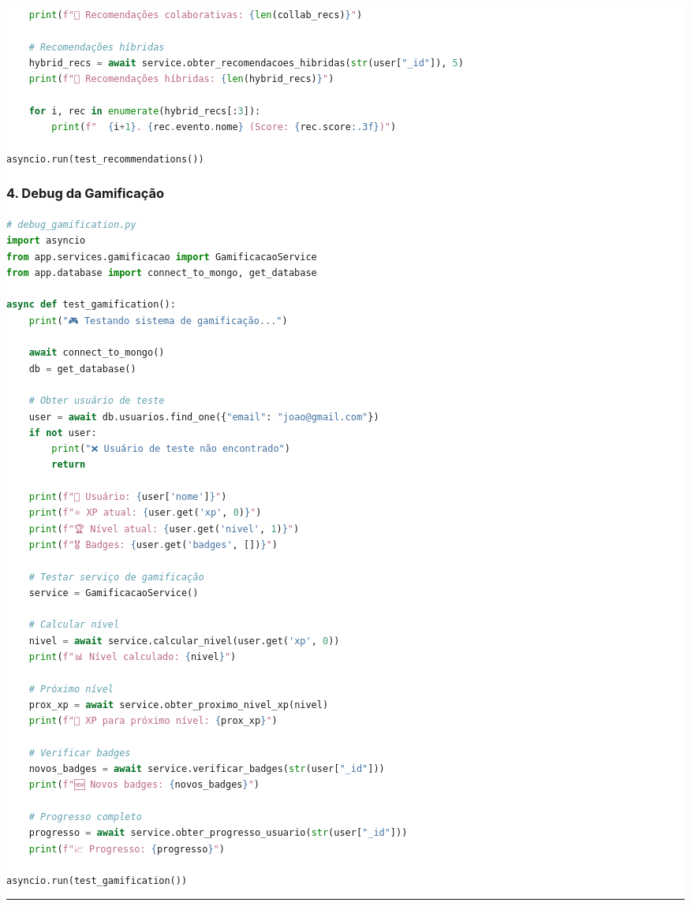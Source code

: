 ```python
    print(f"👥 Recomendações colaborativas: {len(collab_recs)}")

    # Recomendações híbridas
    hybrid_recs = await service.obter_recomendacoes_hibridas(str(user["_id"]), 5)
    print(f"🎯 Recomendações híbridas: {len(hybrid_recs)}")

    for i, rec in enumerate(hybrid_recs[:3]):
        print(f"  {i+1}. {rec.evento.nome} (Score: {rec.score:.3f})")

asyncio.run(test_recommendations())
```

### 4. **Debug da Gamificação**

```python
# debug_gamification.py
import asyncio
from app.services.gamificacao import GamificacaoService
from app.database import connect_to_mongo, get_database

async def test_gamification():
    print("🎮 Testando sistema de gamificação...")

    await connect_to_mongo()
    db = get_database()

    # Obter usuário de teste
    user = await db.usuarios.find_one({"email": "joao@gmail.com"})
    if not user:
        print("❌ Usuário de teste não encontrado")
        return

    print(f"👤 Usuário: {user['nome']}")
    print(f"⭐ XP atual: {user.get('xp', 0)}")
    print(f"🏆 Nível atual: {user.get('nivel', 1)}")
    print(f"🎖️ Badges: {user.get('badges', [])}")

    # Testar serviço de gamificação
    service = GamificacaoService()

    # Calcular nível
    nivel = await service.calcular_nivel(user.get('xp', 0))
    print(f"📊 Nível calculado: {nivel}")

    # Próximo nível
    prox_xp = await service.obter_proximo_nivel_xp(nivel)
    print(f"🎯 XP para próximo nível: {prox_xp}")

    # Verificar badges
    novos_badges = await service.verificar_badges(str(user["_id"]))
    print(f"🆕 Novos badges: {novos_badges}")

    # Progresso completo
    progresso = await service.obter_progresso_usuario(str(user["_id"]))
    print(f"📈 Progresso: {progresso}")

asyncio.run(test_gamification())
```

---
